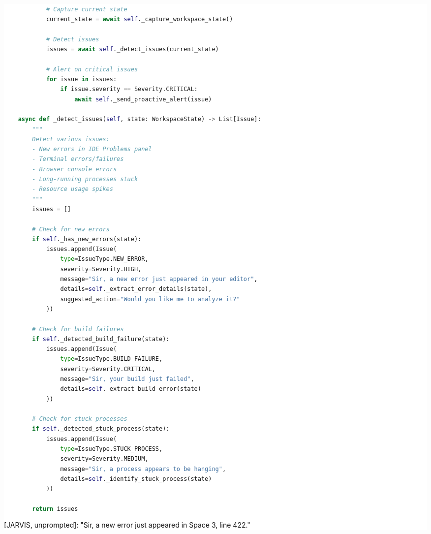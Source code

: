 ```python
            # Capture current state
            current_state = await self._capture_workspace_state()
            
            # Detect issues
            issues = await self._detect_issues(current_state)
            
            # Alert on critical issues
            for issue in issues:
                if issue.severity == Severity.CRITICAL:
                    await self._send_proactive_alert(issue)
    
    async def _detect_issues(self, state: WorkspaceState) -> List[Issue]:
        """
        Detect various issues:
        - New errors in IDE Problems panel
        - Terminal errors/failures
        - Browser console errors
        - Long-running processes stuck
        - Resource usage spikes
        """
        issues = []
        
        # Check for new errors
        if self._has_new_errors(state):
            issues.append(Issue(
                type=IssueType.NEW_ERROR,
                severity=Severity.HIGH,
                message="Sir, a new error just appeared in your editor",
                details=self._extract_error_details(state),
                suggested_action="Would you like me to analyze it?"
            ))
        
        # Check for build failures
        if self._detected_build_failure(state):
            issues.append(Issue(
                type=IssueType.BUILD_FAILURE,
                severity=Severity.CRITICAL,
                message="Sir, your build just failed",
                details=self._extract_build_error(state)
            ))
        
        # Check for stuck processes
        if self._detected_stuck_process(state):
            issues.append(Issue(
                type=IssueType.STUCK_PROCESS,
                severity=Severity.MEDIUM,
                message="Sir, a process appears to be hanging",
                details=self._identify_stuck_process(state)
            ))
        
        return issues
```


[JARVIS, unprompted]: "Sir, a new error just appeared in Space 3, line 422."